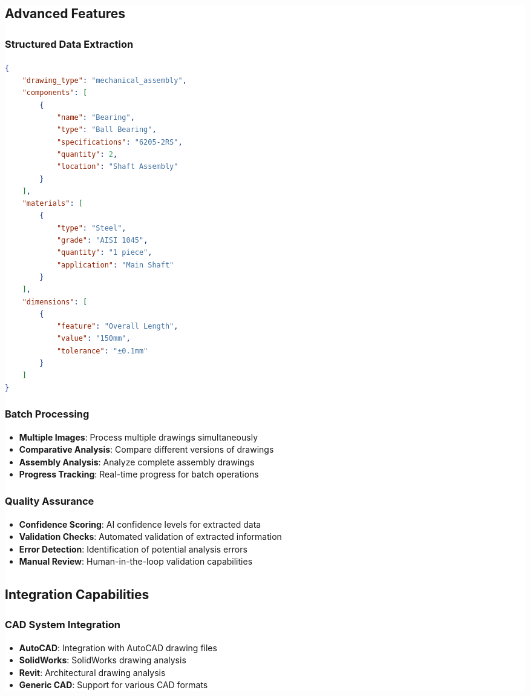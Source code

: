 ## Advanced Features

### Structured Data Extraction
```json
{
    "drawing_type": "mechanical_assembly",
    "components": [
        {
            "name": "Bearing",
            "type": "Ball Bearing",
            "specifications": "6205-2RS",
            "quantity": 2,
            "location": "Shaft Assembly"
        }
    ],
    "materials": [
        {
            "type": "Steel",
            "grade": "AISI 1045",
            "quantity": "1 piece",
            "application": "Main Shaft"
        }
    ],
    "dimensions": [
        {
            "feature": "Overall Length",
            "value": "150mm",
            "tolerance": "±0.1mm"
        }
    ]
}
```

### Batch Processing
- **Multiple Images**: Process multiple drawings simultaneously
- **Comparative Analysis**: Compare different versions of drawings
- **Assembly Analysis**: Analyze complete assembly drawings
- **Progress Tracking**: Real-time progress for batch operations

### Quality Assurance
- **Confidence Scoring**: AI confidence levels for extracted data
- **Validation Checks**: Automated validation of extracted information
- **Error Detection**: Identification of potential analysis errors
- **Manual Review**: Human-in-the-loop validation capabilities

## Integration Capabilities

### CAD System Integration
- **AutoCAD**: Integration with AutoCAD drawing files
- **SolidWorks**: SolidWorks drawing analysis
- **Revit**: Architectural drawing analysis
- **Generic CAD**: Support for various CAD formats
